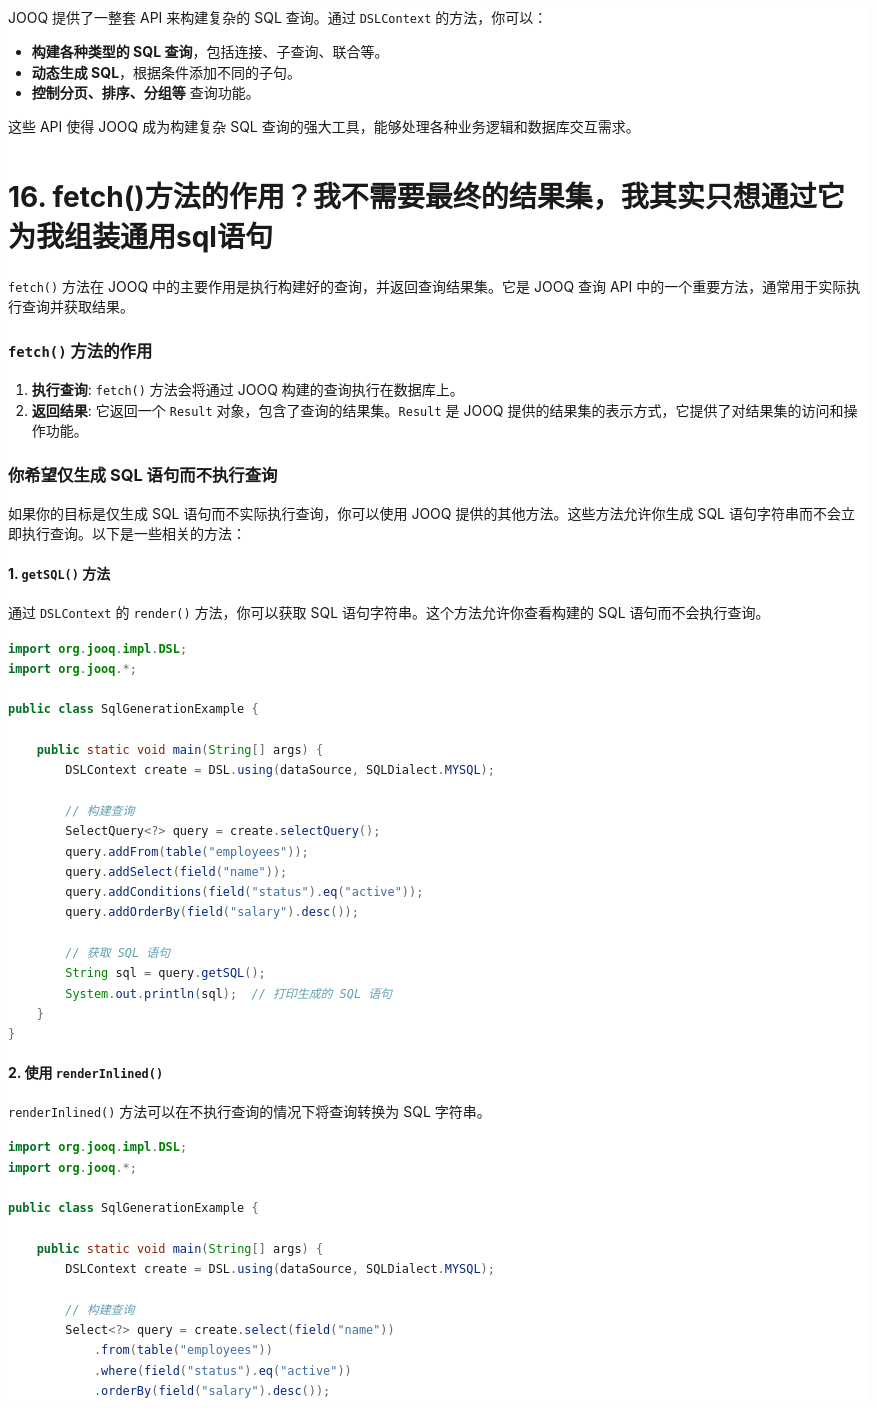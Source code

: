 JOOQ 提供了一整套 API 来构建复杂的 SQL 查询。通过 `DSLContext` 的方法，你可以：

- **构建各种类型的 SQL 查询**，包括连接、子查询、联合等。
- **动态生成 SQL**，根据条件添加不同的子句。
- **控制分页、排序、分组等** 查询功能。

这些 API 使得 JOOQ 成为构建复杂 SQL 查询的强大工具，能够处理各种业务逻辑和数据库交互需求。

# 16. fetch()方法的作用？我不需要最终的结果集，我其实只想通过它为我组装通用sql语句
`fetch()` 方法在 JOOQ 中的主要作用是执行构建好的查询，并返回查询结果集。它是 JOOQ 查询 API 中的一个重要方法，通常用于实际执行查询并获取结果。

### `fetch()` 方法的作用

1. **执行查询**: `fetch()` 方法会将通过 JOOQ 构建的查询执行在数据库上。
2. **返回结果**: 它返回一个 `Result` 对象，包含了查询的结果集。`Result` 是 JOOQ 提供的结果集的表示方式，它提供了对结果集的访问和操作功能。

### 你希望仅生成 SQL 语句而不执行查询

如果你的目标是仅生成 SQL 语句而不实际执行查询，你可以使用 JOOQ 提供的其他方法。这些方法允许你生成 SQL 语句字符串而不会立即执行查询。以下是一些相关的方法：

#### **1. `getSQL()` 方法**

通过 `DSLContext` 的 `render()` 方法，你可以获取 SQL 语句字符串。这个方法允许你查看构建的 SQL 语句而不会执行查询。

```java
import org.jooq.impl.DSL;
import org.jooq.*;

public class SqlGenerationExample {

    public static void main(String[] args) {
        DSLContext create = DSL.using(dataSource, SQLDialect.MYSQL);

        // 构建查询
        SelectQuery<?> query = create.selectQuery();
        query.addFrom(table("employees"));
        query.addSelect(field("name"));
        query.addConditions(field("status").eq("active"));
        query.addOrderBy(field("salary").desc());

        // 获取 SQL 语句
        String sql = query.getSQL();
        System.out.println(sql);  // 打印生成的 SQL 语句
    }
}
```

#### **2. 使用 `renderInlined()`**

`renderInlined()` 方法可以在不执行查询的情况下将查询转换为 SQL 字符串。

```java
import org.jooq.impl.DSL;
import org.jooq.*;

public class SqlGenerationExample {

    public static void main(String[] args) {
        DSLContext create = DSL.using(dataSource, SQLDialect.MYSQL);

        // 构建查询
        Select<?> query = create.select(field("name"))
            .from(table("employees"))
            .where(field("status").eq("active"))
            .orderBy(field("salary").desc());

```